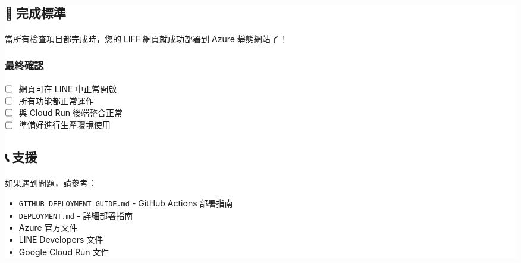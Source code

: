 ## 🎯 完成標準

當所有檢查項目都完成時，您的 LIFF 網頁就成功部署到 Azure 靜態網站了！

### 最終確認
- [ ] 網頁可在 LINE 中正常開啟
- [ ] 所有功能都正常運作
- [ ] 與 Cloud Run 後端整合正常
- [ ] 準備好進行生產環境使用

## 📞 支援

如果遇到問題，請參考：
- `GITHUB_DEPLOYMENT_GUIDE.md` - GitHub Actions 部署指南
- `DEPLOYMENT.md` - 詳細部署指南
- Azure 官方文件
- LINE Developers 文件
- Google Cloud Run 文件 